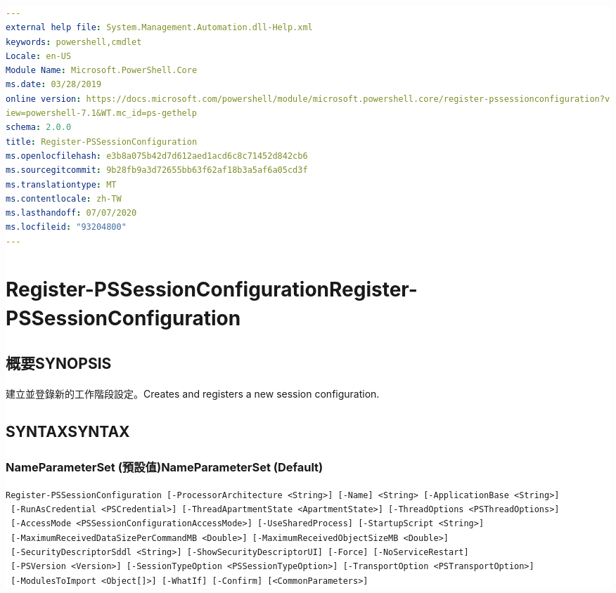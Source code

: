 ```yaml
---
external help file: System.Management.Automation.dll-Help.xml
keywords: powershell,cmdlet
Locale: en-US
Module Name: Microsoft.PowerShell.Core
ms.date: 03/28/2019
online version: https://docs.microsoft.com/powershell/module/microsoft.powershell.core/register-pssessionconfiguration?view=powershell-7.1&WT.mc_id=ps-gethelp
schema: 2.0.0
title: Register-PSSessionConfiguration
ms.openlocfilehash: e3b8a075b42d7d612aed1acd6c8c71452d842cb6
ms.sourcegitcommit: 9b28fb9a3d72655bb63f62af18b3a5af6a05cd3f
ms.translationtype: MT
ms.contentlocale: zh-TW
ms.lasthandoff: 07/07/2020
ms.locfileid: "93204800"
---
```

# <span data-ttu-id="cc0cb-103">Register-PSSessionConfiguration</span><span class="sxs-lookup"><span data-stu-id="cc0cb-103">Register-PSSessionConfiguration</span></span>

## <span data-ttu-id="cc0cb-104">概要</span><span class="sxs-lookup"><span data-stu-id="cc0cb-104">SYNOPSIS</span></span>
<span data-ttu-id="cc0cb-105">建立並登錄新的工作階段設定。</span><span class="sxs-lookup"><span data-stu-id="cc0cb-105">Creates and registers a new session configuration.</span></span>

## <span data-ttu-id="cc0cb-106">SYNTAX</span><span class="sxs-lookup"><span data-stu-id="cc0cb-106">SYNTAX</span></span>

### <span data-ttu-id="cc0cb-107">NameParameterSet (預設值)</span><span class="sxs-lookup"><span data-stu-id="cc0cb-107">NameParameterSet (Default)</span></span>

```
Register-PSSessionConfiguration [-ProcessorArchitecture <String>] [-Name] <String> [-ApplicationBase <String>]
 [-RunAsCredential <PSCredential>] [-ThreadApartmentState <ApartmentState>] [-ThreadOptions <PSThreadOptions>]
 [-AccessMode <PSSessionConfigurationAccessMode>] [-UseSharedProcess] [-StartupScript <String>]
 [-MaximumReceivedDataSizePerCommandMB <Double>] [-MaximumReceivedObjectSizeMB <Double>]
 [-SecurityDescriptorSddl <String>] [-ShowSecurityDescriptorUI] [-Force] [-NoServiceRestart]
 [-PSVersion <Version>] [-SessionTypeOption <PSSessionTypeOption>] [-TransportOption <PSTransportOption>]
 [-ModulesToImport <Object[]>] [-WhatIf] [-Confirm] [<CommonParameters>]
```
